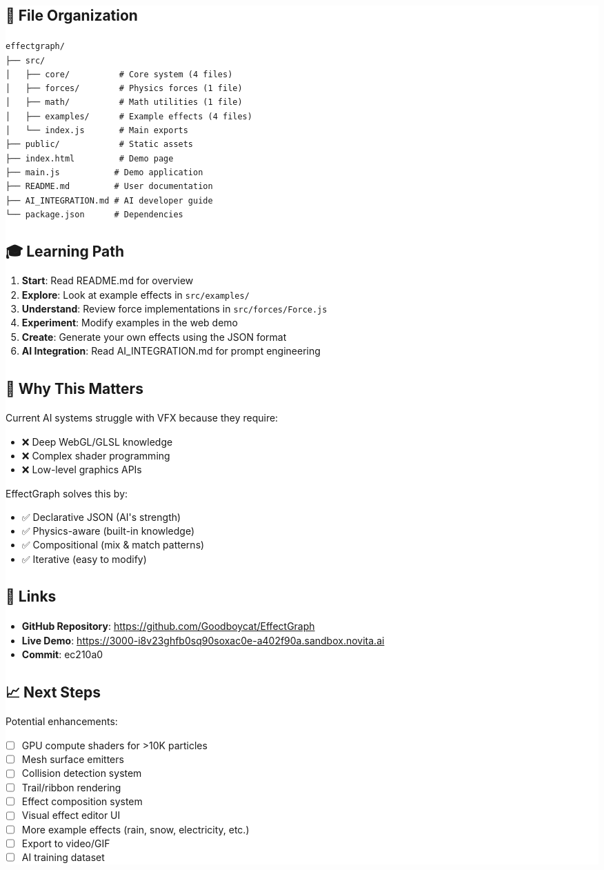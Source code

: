 ## 📁 File Organization

```
effectgraph/
├── src/
│   ├── core/          # Core system (4 files)
│   ├── forces/        # Physics forces (1 file)
│   ├── math/          # Math utilities (1 file)
│   ├── examples/      # Example effects (4 files)
│   └── index.js       # Main exports
├── public/            # Static assets
├── index.html         # Demo page
├── main.js           # Demo application
├── README.md         # User documentation
├── AI_INTEGRATION.md # AI developer guide
└── package.json      # Dependencies
```

## 🎓 Learning Path

1. **Start**: Read README.md for overview
2. **Explore**: Look at example effects in `src/examples/`
3. **Understand**: Review force implementations in `src/forces/Force.js`
4. **Experiment**: Modify examples in the web demo
5. **Create**: Generate your own effects using the JSON format
6. **AI Integration**: Read AI_INTEGRATION.md for prompt engineering

## 🌟 Why This Matters

Current AI systems struggle with VFX because they require:
- ❌ Deep WebGL/GLSL knowledge
- ❌ Complex shader programming
- ❌ Low-level graphics APIs

EffectGraph solves this by:
- ✅ Declarative JSON (AI's strength)
- ✅ Physics-aware (built-in knowledge)
- ✅ Compositional (mix & match patterns)
- ✅ Iterative (easy to modify)

## 🔗 Links

- **GitHub Repository**: https://github.com/Goodboycat/EffectGraph
- **Live Demo**: https://3000-i8v23ghfb0sq90soxac0e-a402f90a.sandbox.novita.ai
- **Commit**: ec210a0

## 📈 Next Steps

Potential enhancements:
- [ ] GPU compute shaders for >10K particles
- [ ] Mesh surface emitters
- [ ] Collision detection system
- [ ] Trail/ribbon rendering
- [ ] Effect composition system
- [ ] Visual effect editor UI
- [ ] More example effects (rain, snow, electricity, etc.)
- [ ] Export to video/GIF
- [ ] AI training dataset
